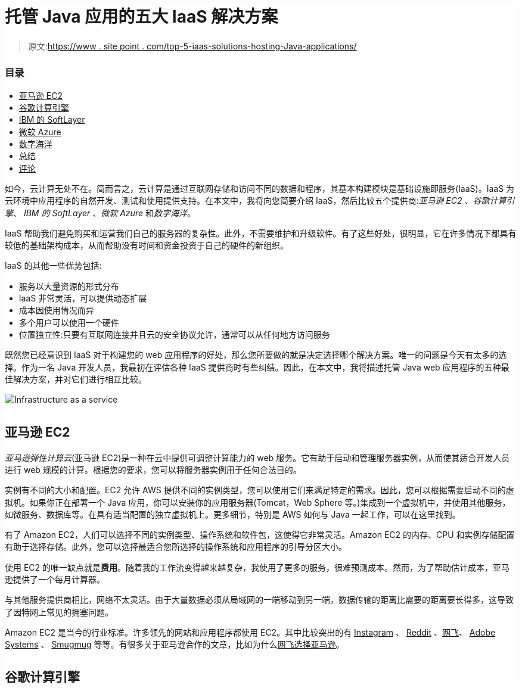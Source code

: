 # 托管 Java 应用的五大 IaaS 解决方案

> 原文:[https://www . site point . com/top-5-iaas-solutions-hosting-Java-applications/](https://www.sitepoint.com/top-5-iaas-solutions-hosting-java-applications/)

### 目录 

*   [亚马逊 EC2](#amazonec2)
*   [谷歌计算引擎](#googlecomputeengine)
*   [IBM 的 SoftLayer](#ibmssoftlayer)
*   [微软 Azure](#microsoftazure)
*   [数字海洋](#digitalocean)
*   [总结](#summary)
*   [评论](#comments)

如今，云计算无处不在。简而言之，云计算是通过互联网存储和访问不同的数据和程序，其基本构建模块是基础设施即服务(IaaS)。IaaS 为云环境中应用程序的自然开发、测试和使用提供支持。在本文中，我将向您简要介绍 IaaS，然后比较五个提供商:*亚马逊 EC2* 、*谷歌计算引擎*、 *IBM 的 SoftLayer* 、*微软 Azure* 和*数字海洋*。

IaaS 帮助我们避免购买和运营我们自己的服务器的复杂性。此外，不需要维护和升级软件。有了这些好处，很明显，它在许多情况下都具有较低的基础架构成本，从而帮助没有时间和资金投资于自己的硬件的新组织。

IaaS 的其他一些优势包括:

*   服务以大量资源的形式分布
*   IaaS 非常灵活，可以提供动态扩展
*   成本因使用情况而异
*   多个用户可以使用一个硬件
*   位置独立性:只要有互联网连接并且云的安全协议允许，通常可以从任何地方访问服务

既然您已经意识到 IaaS 对于构建您的 web 应用程序的好处，那么您所要做的就是决定选择哪个解决方案。唯一的问题是今天有太多的选择。作为一名 Java 开发人员，我最初在评估各种 IaaS 提供商时有些纠结。因此，在本文中，我将描述托管 Java web 应用程序的五种最佳解决方案，并对它们进行相互比较。

![Infrastructure as a service](../Images/8e6dcd8ad671490f7e46f3ea35f01dd7.png)

## 亚马逊 EC2

*亚马逊弹性计算云*(亚马逊 EC2)是一种在云中提供可调整计算能力的 web 服务。它有助于启动和管理服务器实例，从而使其适合开发人员进行 web 规模的计算。根据您的要求，您可以将服务器实例用于任何合法目的。

实例有不同的大小和配置。EC2 允许 AWS 提供不同的实例类型，您可以使用它们来满足特定的需求。因此，您可以根据需要启动不同的虚拟机。如果你正在部署一个 Java 应用，你可以安装你的应用服务器(Tomcat，Web Sphere 等。)集成到一个虚拟机中，并使用其他服务，如微服务、数据库等。在具有适当配置的独立虚拟机上。更多细节，特别是 AWS 如何与 Java 一起工作，可以在这里找到。

有了 Amazon EC2，人们可以选择不同的实例类型、操作系统和软件包，这使得它非常灵活。Amazon EC2 的内存、CPU 和实例存储配置有助于选择存储。此外，您可以选择最适合您所选择的操作系统和应用程序的引导分区大小。

使用 EC2 的唯一缺点就是**费用**。随着我的工作流变得越来越复杂，我使用了更多的服务，很难预测成本。然而，为了帮助估计成本，亚马逊提供了一个每月计算器。

与其他服务提供商相比，网络不太灵活。由于大量数据必须从局域网的一端移动到另一端，数据传输的距离比需要的距离要长得多，这导致了因特网上常见的拥塞问题。

Amazon EC2 是当今的行业标准。许多领先的网站和应用程序都使用 EC2。其中比较突出的有 [Instagram](https://www.instagram.com) 、 [Reddit](https://www.reddit.com) 、[网飞](https://www.netflix.com)、 [Adobe Systems](http://www.adobe.com) 、 [Smugmug](https://www.smugmug.com/) 等等。有很多关于亚马逊合作的文章，比如为什么[网飞选择亚马逊](http://techblog.netflix.com/2010/12/four-reasons-we-choose-amazons-cloud-as.html)。

## 谷歌计算引擎
